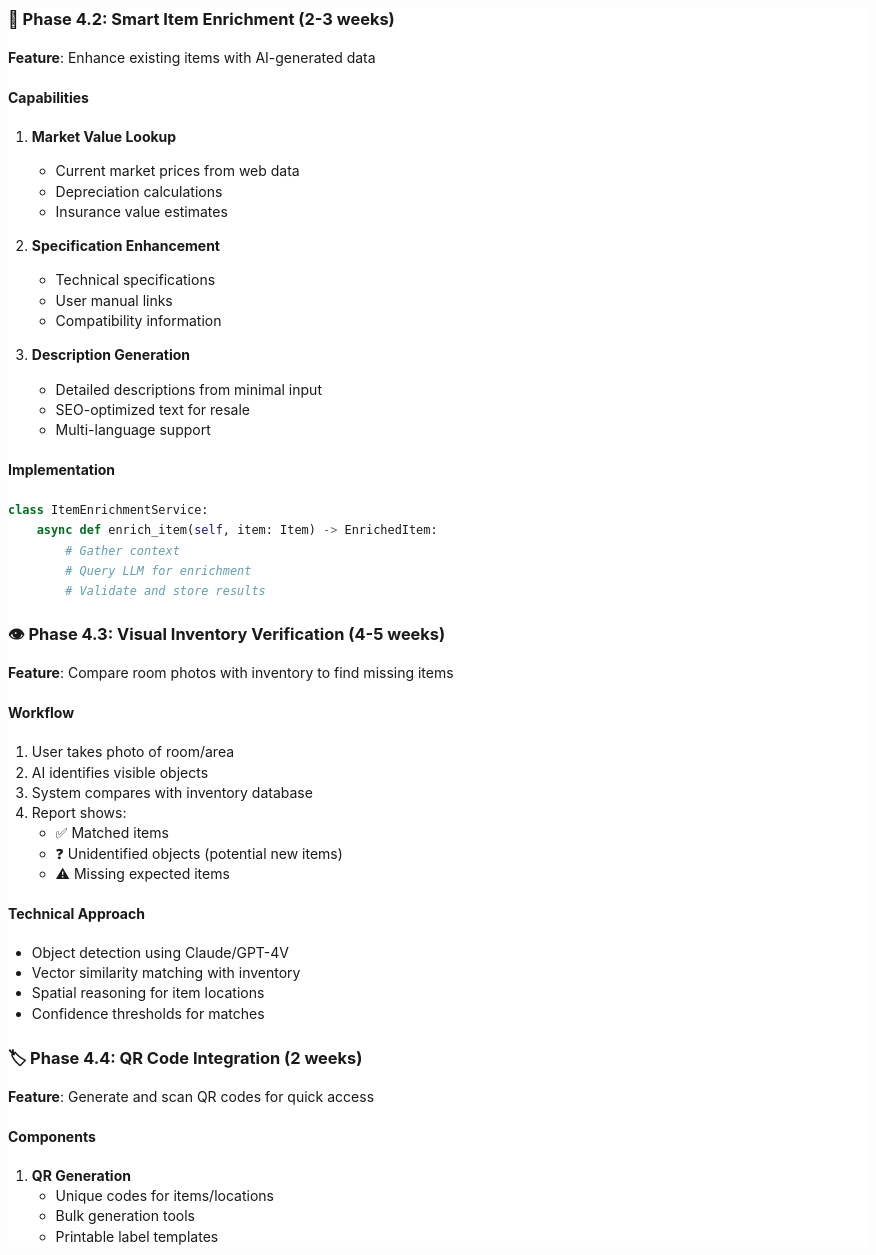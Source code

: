 ### 🧠 Phase 4.2: Smart Item Enrichment (2-3 weeks)

**Feature**: Enhance existing items with AI-generated data

#### Capabilities
1. **Market Value Lookup**
   - Current market prices from web data
   - Depreciation calculations
   - Insurance value estimates

2. **Specification Enhancement**
   - Technical specifications
   - User manual links
   - Compatibility information

3. **Description Generation**
   - Detailed descriptions from minimal input
   - SEO-optimized text for resale
   - Multi-language support

#### Implementation
```python
class ItemEnrichmentService:
    async def enrich_item(self, item: Item) -> EnrichedItem:
        # Gather context
        # Query LLM for enrichment
        # Validate and store results
```

### 👁️ Phase 4.3: Visual Inventory Verification (4-5 weeks)

**Feature**: Compare room photos with inventory to find missing items

#### Workflow
1. User takes photo of room/area
2. AI identifies visible objects
3. System compares with inventory database
4. Report shows:
   - ✅ Matched items
   - ❓ Unidentified objects (potential new items)
   - ⚠️ Missing expected items

#### Technical Approach
- Object detection using Claude/GPT-4V
- Vector similarity matching with inventory
- Spatial reasoning for item locations
- Confidence thresholds for matches

### 🏷️ Phase 4.4: QR Code Integration (2 weeks)

**Feature**: Generate and scan QR codes for quick access

#### Components
1. **QR Generation**
   - Unique codes for items/locations
   - Bulk generation tools
   - Printable label templates
